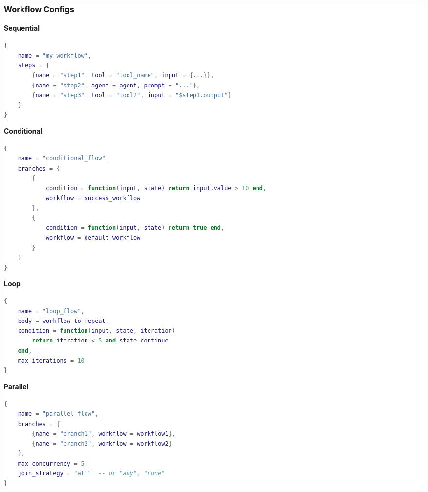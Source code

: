 ### Workflow Configs

**Sequential**
```lua
{
    name = "my_workflow",
    steps = {
        {name = "step1", tool = "tool_name", input = {...}},
        {name = "step2", agent = agent, prompt = "..."},
        {name = "step3", tool = "tool2", input = "$step1.output"}
    }
}
```

**Conditional**
```lua
{
    name = "conditional_flow",
    branches = {
        {
            condition = function(input, state) return input.value > 10 end,
            workflow = success_workflow
        },
        {
            condition = function(input, state) return true end,
            workflow = default_workflow
        }
    }
}
```

**Loop**
```lua
{
    name = "loop_flow",
    body = workflow_to_repeat,
    condition = function(input, state, iteration)
        return iteration < 5 and state.continue
    end,
    max_iterations = 10
}
```

**Parallel**
```lua
{
    name = "parallel_flow",
    branches = {
        {name = "branch1", workflow = workflow1},
        {name = "branch2", workflow = workflow2}
    },
    max_concurrency = 5,
    join_strategy = "all"  -- or "any", "none"
}
```

